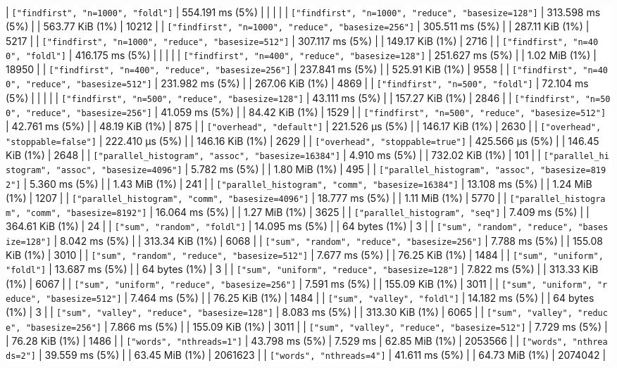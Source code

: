 | `["findfirst", "n=1000", "foldl"]`                  | 554.191 ms (5%) |           |                 |             |
| `["findfirst", "n=1000", "reduce", "basesize=128"]` | 313.598 ms (5%) |           | 563.77 KiB (1%) |       10212 |
| `["findfirst", "n=1000", "reduce", "basesize=256"]` | 305.511 ms (5%) |           | 287.11 KiB (1%) |        5217 |
| `["findfirst", "n=1000", "reduce", "basesize=512"]` | 307.117 ms (5%) |           | 149.17 KiB (1%) |        2716 |
| `["findfirst", "n=400", "foldl"]`                   | 416.175 ms (5%) |           |                 |             |
| `["findfirst", "n=400", "reduce", "basesize=128"]`  | 251.627 ms (5%) |           |   1.02 MiB (1%) |       18950 |
| `["findfirst", "n=400", "reduce", "basesize=256"]`  | 237.841 ms (5%) |           | 525.91 KiB (1%) |        9558 |
| `["findfirst", "n=400", "reduce", "basesize=512"]`  | 231.982 ms (5%) |           | 267.06 KiB (1%) |        4869 |
| `["findfirst", "n=500", "foldl"]`                   |  72.104 ms (5%) |           |                 |             |
| `["findfirst", "n=500", "reduce", "basesize=128"]`  |  43.111 ms (5%) |           | 157.27 KiB (1%) |        2846 |
| `["findfirst", "n=500", "reduce", "basesize=256"]`  |  41.059 ms (5%) |           |  84.42 KiB (1%) |        1529 |
| `["findfirst", "n=500", "reduce", "basesize=512"]`  |  42.761 ms (5%) |           |  48.19 KiB (1%) |         875 |
| `["overhead", "default"]`                           | 221.526 μs (5%) |           | 146.17 KiB (1%) |        2630 |
| `["overhead", "stoppable=false"]`                   | 222.410 μs (5%) |           | 146.16 KiB (1%) |        2629 |
| `["overhead", "stoppable=true"]`                    | 425.566 μs (5%) |           | 146.45 KiB (1%) |        2648 |
| `["parallel_histogram", "assoc", "basesize=16384"]` |   4.910 ms (5%) |           | 732.02 KiB (1%) |         101 |
| `["parallel_histogram", "assoc", "basesize=4096"]`  |   5.782 ms (5%) |           |   1.80 MiB (1%) |         495 |
| `["parallel_histogram", "assoc", "basesize=8192"]`  |   5.360 ms (5%) |           |   1.43 MiB (1%) |         241 |
| `["parallel_histogram", "comm", "basesize=16384"]`  |  13.108 ms (5%) |           |   1.24 MiB (1%) |        1207 |
| `["parallel_histogram", "comm", "basesize=4096"]`   |  18.777 ms (5%) |           |   1.11 MiB (1%) |        5770 |
| `["parallel_histogram", "comm", "basesize=8192"]`   |  16.064 ms (5%) |           |   1.27 MiB (1%) |        3625 |
| `["parallel_histogram", "seq"]`                     |   7.409 ms (5%) |           | 364.61 KiB (1%) |          24 |
| `["sum", "random", "foldl"]`                        |  14.095 ms (5%) |           |   64 bytes (1%) |           3 |
| `["sum", "random", "reduce", "basesize=128"]`       |   8.042 ms (5%) |           | 313.34 KiB (1%) |        6068 |
| `["sum", "random", "reduce", "basesize=256"]`       |   7.788 ms (5%) |           | 155.08 KiB (1%) |        3010 |
| `["sum", "random", "reduce", "basesize=512"]`       |   7.677 ms (5%) |           |  76.25 KiB (1%) |        1484 |
| `["sum", "uniform", "foldl"]`                       |  13.687 ms (5%) |           |   64 bytes (1%) |           3 |
| `["sum", "uniform", "reduce", "basesize=128"]`      |   7.822 ms (5%) |           | 313.33 KiB (1%) |        6067 |
| `["sum", "uniform", "reduce", "basesize=256"]`      |   7.591 ms (5%) |           | 155.09 KiB (1%) |        3011 |
| `["sum", "uniform", "reduce", "basesize=512"]`      |   7.464 ms (5%) |           |  76.25 KiB (1%) |        1484 |
| `["sum", "valley", "foldl"]`                        |  14.182 ms (5%) |           |   64 bytes (1%) |           3 |
| `["sum", "valley", "reduce", "basesize=128"]`       |   8.083 ms (5%) |           | 313.30 KiB (1%) |        6065 |
| `["sum", "valley", "reduce", "basesize=256"]`       |   7.866 ms (5%) |           | 155.09 KiB (1%) |        3011 |
| `["sum", "valley", "reduce", "basesize=512"]`       |   7.729 ms (5%) |           |  76.28 KiB (1%) |        1486 |
| `["words", "nthreads=1"]`                           |  43.798 ms (5%) |  7.529 ms |  62.85 MiB (1%) |     2053566 |
| `["words", "nthreads=2"]`                           |  39.559 ms (5%) |           |  63.45 MiB (1%) |     2061623 |
| `["words", "nthreads=4"]`                           |  41.611 ms (5%) |           |  64.73 MiB (1%) |     2074042 |
